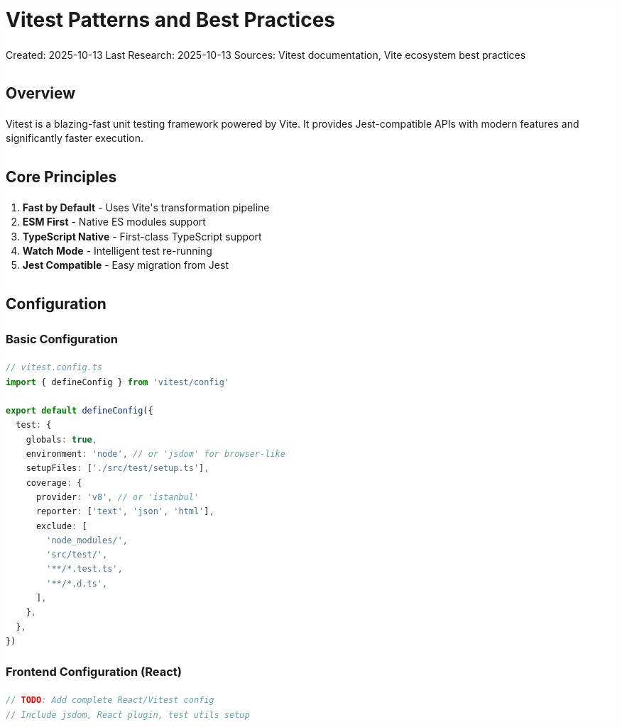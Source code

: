 # Vitest Patterns and Best Practices

Created: 2025-10-13
Last Research: 2025-10-13
Sources: Vitest documentation, Vite ecosystem best practices

## Overview

Vitest is a blazing-fast unit testing framework powered by Vite. It provides Jest-compatible APIs with modern features and significantly faster execution.

## Core Principles

1. **Fast by Default** - Uses Vite's transformation pipeline
2. **ESM First** - Native ES modules support
3. **TypeScript Native** - First-class TypeScript support
4. **Watch Mode** - Intelligent test re-running
5. **Jest Compatible** - Easy migration from Jest

## Configuration

### Basic Configuration
```typescript
// vitest.config.ts
import { defineConfig } from 'vitest/config'

export default defineConfig({
  test: {
    globals: true,
    environment: 'node', // or 'jsdom' for browser-like
    setupFiles: ['./src/test/setup.ts'],
    coverage: {
      provider: 'v8', // or 'istanbul'
      reporter: ['text', 'json', 'html'],
      exclude: [
        'node_modules/',
        'src/test/',
        '**/*.test.ts',
        '**/*.d.ts',
      ],
    },
  },
})
```

### Frontend Configuration (React)
```typescript
// TODO: Add complete React/Vitest config
// Include jsdom, React plugin, test utils setup
```
